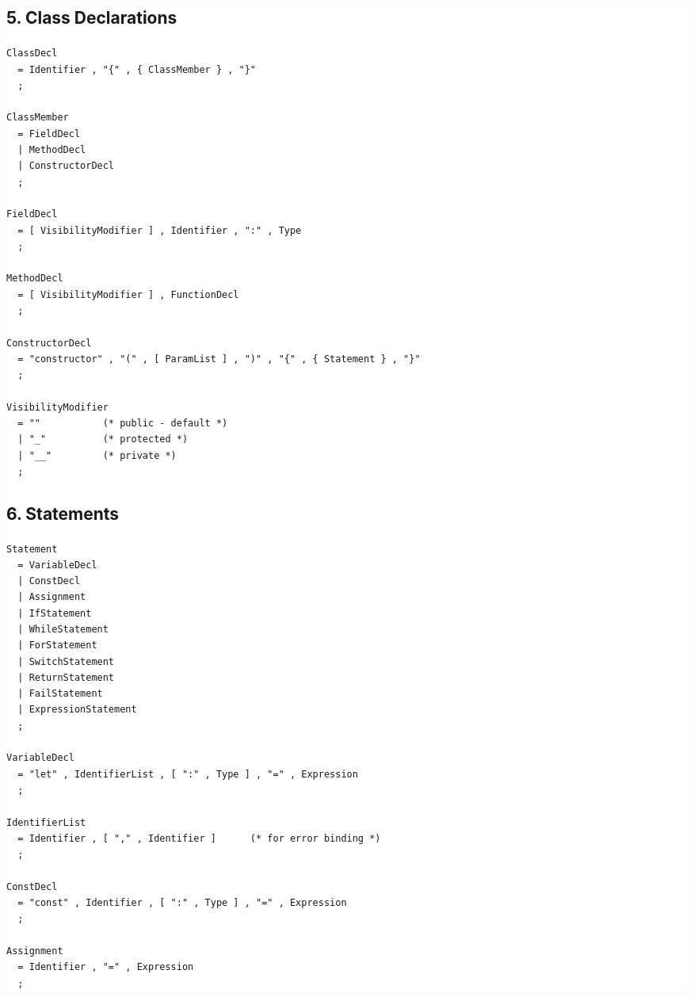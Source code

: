 ## 5. Class Declarations

```ebnf
ClassDecl
  = Identifier , "{" , { ClassMember } , "}"
  ;

ClassMember
  = FieldDecl
  | MethodDecl
  | ConstructorDecl
  ;

FieldDecl
  = [ VisibilityModifier ] , Identifier , ":" , Type
  ;

MethodDecl
  = [ VisibilityModifier ] , FunctionDecl
  ;

ConstructorDecl
  = "constructor" , "(" , [ ParamList ] , ")" , "{" , { Statement } , "}"
  ;

VisibilityModifier
  = ""           (* public - default *)
  | "_"          (* protected *)
  | "__"         (* private *)
  ;
```

## 6. Statements

```ebnf
Statement
  = VariableDecl
  | ConstDecl
  | Assignment
  | IfStatement
  | WhileStatement
  | ForStatement
  | SwitchStatement
  | ReturnStatement
  | FailStatement
  | ExpressionStatement
  ;

VariableDecl
  = "let" , IdentifierList , [ ":" , Type ] , "=" , Expression
  ;

IdentifierList
  = Identifier , [ "," , Identifier ]      (* for error binding *)
  ;

ConstDecl
  = "const" , Identifier , [ ":" , Type ] , "=" , Expression
  ;

Assignment
  = Identifier , "=" , Expression
  ;
```